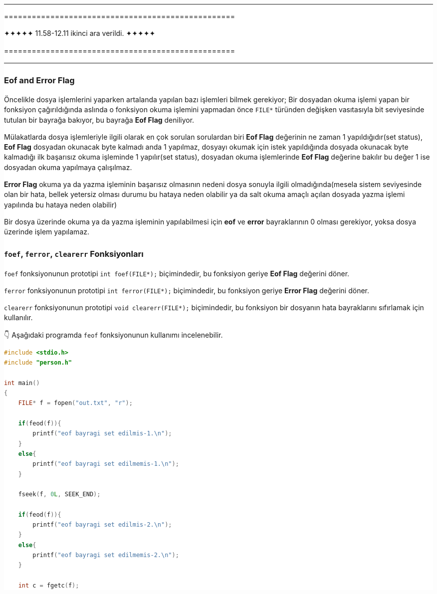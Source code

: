 
***
==================================================

✦✦✦✦✦ 11.58-12.11 ikinci ara verildi. ✦✦✦✦✦

==================================================
***

### Eof and Error Flag

Öncelikle dosya işlemlerini yaparken artalanda yapılan bazı işlemleri bilmek gerekiyor;
Bir dosyadan okuma işlemi yapan bir fonksiyon çağırıldığında aslında o fonksiyon okuma işlemini yapmadan önce `FILE*` türünden değişken vasıtasıyla bit seviyesinde tutulan bir bayrağa bakıyor, bu bayrağa **Eof Flag** deniliyor.

Mülakatlarda dosya işlemleriyle ilgili olarak en çok sorulan sorulardan biri **Eof Flag** değerinin ne zaman 1 yapıldığıdır(set status), **Eof Flag** dosyadan okunacak byte kalmadı anda 1 yapılmaz, dosyayı okumak için istek yapıldığında dosyada okunacak byte kalmadığı ilk başarısız okuma işleminde 1 yapılır(set status), dosyadan okuma işlemlerinde **Eof Flag** değerine bakılır bu değer 1 ise dosyadan okuma yapılmaya çalışılmaz.

**Error Flag** okuma ya da yazma işleminin başarısız olmasının nedeni dosya sonuyla ilgili olmadığında(mesela sistem seviyesinde olan bir hata, bellek yetersiz olması durumu bu hataya neden olabilir ya da salt okuma amaçlı açılan dosyada yazma işlemi yapılında bu hataya neden olabilir) 

Bir dosya üzerinde okuma ya da yazma işleminin yapılabilmesi için **eof** ve **error** bayraklarının 0 olması gerekiyor, yoksa dosya üzerinde işlem yapılamaz.


### `foef`, `ferror`, `clearerr` Fonksiyonları 

`foef` fonksiyonunun prototipi `int foef(FILE*);` biçimindedir, bu fonksiyon geriye **Eof Flag** değerini döner.

`ferror` fonksiyonunun prototipi `int ferror(FILE*);` biçimindedir, bu fonksiyon geriye **Error Flag** değerini döner.

`clearerr` fonksiyonunun prototipi `void clearerr(FILE*);` biçimindedir, bu fonksiyon bir dosyanın hata bayraklarını sıfırlamak için kullanılır.



👇 Aşağıdaki programda `feof` fonksiyonunun kullanımı incelenebilir.
```C
#include <stdio.h>
#include "person.h"

int main()
{
    FILE* f = fopen("out.txt", "r");

    if(feod(f)){
        printf("eof bayragi set edilmis-1.\n");
    }
    else{
        printf("eof bayragi set edilmemis-1.\n");
    }

    fseek(f, 0L, SEEK_END);

    if(feod(f)){
        printf("eof bayragi set edilmis-2.\n");
    }
    else{
        printf("eof bayragi set edilmemis-2.\n");
    }

    int c = fgetc(f);
```